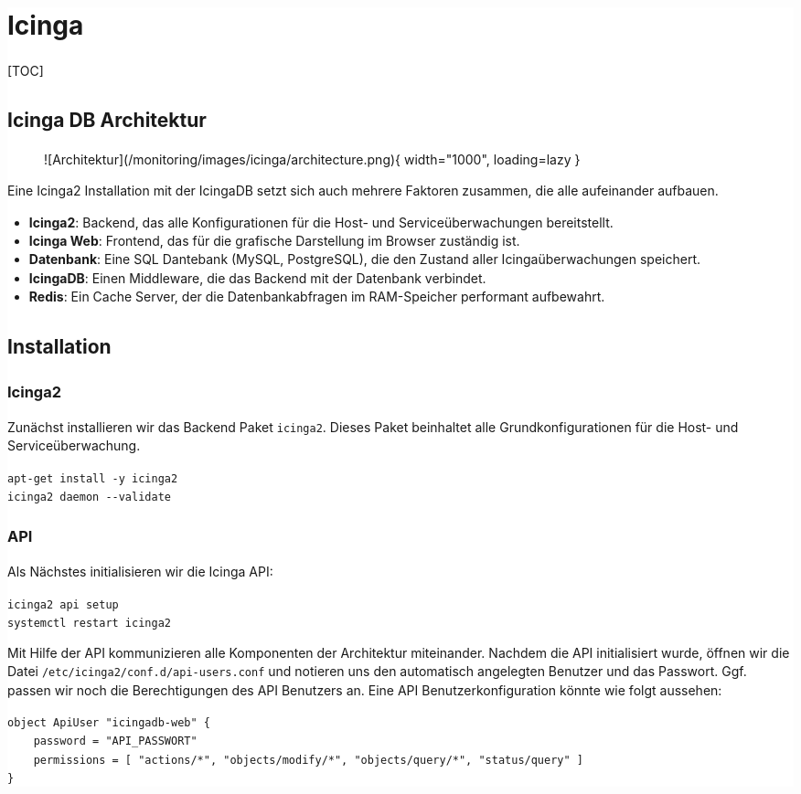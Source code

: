 # Icinga

[TOC]

## Icinga DB Architektur
<figure markdown>
![Architektur](/monitoring/images/icinga/architecture.png){ width="1000", loading=lazy }
</figure>

Eine Icinga2 Installation mit der IcingaDB setzt sich auch mehrere Faktoren zusammen, die alle aufeinander aufbauen.

- **Icinga2**: Backend, das alle Konfigurationen für die Host- und Serviceüberwachungen bereitstellt.
- **Icinga Web**: Frontend, das für die grafische Darstellung im Browser zuständig ist.
- **Datenbank**: Eine SQL Dantebank (MySQL, PostgreSQL), die den Zustand aller Icingaüberwachungen speichert.
- **IcingaDB**: Einen Middleware, die das Backend mit der Datenbank verbindet.
- **Redis**: Ein Cache Server, der die Datenbankabfragen im RAM-Speicher performant aufbewahrt.

## Installation

### Icinga2
Zunächst installieren wir das Backend Paket `icinga2`. Dieses Paket beinhaltet alle Grundkonfigurationen für die Host- und 
Serviceüberwachung.

```shell
apt-get install -y icinga2
icinga2 daemon --validate
```

### API
Als Nächstes initialisieren wir die Icinga API:

```shell
icinga2 api setup
systemctl restart icinga2
```

Mit Hilfe der API kommunizieren alle Komponenten der Architektur miteinander.
Nachdem die API initialisiert wurde, öffnen wir die Datei `/etc/icinga2/conf.d/api-users.conf` und notieren uns
den automatisch angelegten Benutzer und das Passwort. Ggf. passen wir noch die Berechtigungen des API Benutzers an.
Eine API Benutzerkonfiguration könnte wie folgt aussehen:

```
object ApiUser "icingadb-web" {
    password = "API_PASSWORT"
    permissions = [ "actions/*", "objects/modify/*", "objects/query/*", "status/query" ]
}
```
